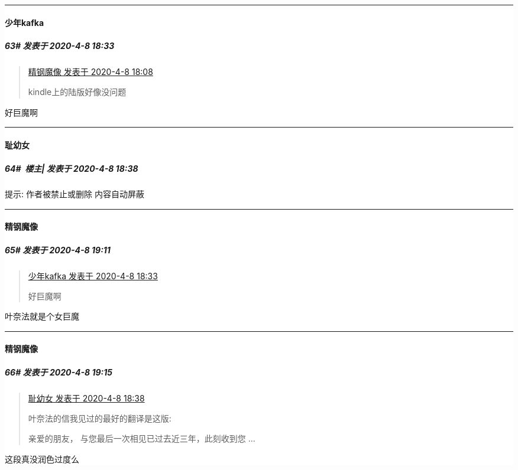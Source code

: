 


*****

####  少年kafka  
##### 63#       发表于 2020-4-8 18:33



<blockquote><a href="httphttps://bbs.saraba1st.com/2b/forum.php?mod=redirect&amp;goto=findpost&amp;pid=47016493&amp;ptid=1922968" target="_blank">精钢魔像 发表于 2020-4-8 18:08</a>

kindle上的陆版好像没问题</blockquote>
好巨魔啊







*****

####  耻幼女  
##### 64#         楼主| 发表于 2020-4-8 18:38

提示: 作者被禁止或删除 内容自动屏蔽



*****

####  精钢魔像  
##### 65#       发表于 2020-4-8 19:11



<blockquote><a href="httphttps://bbs.saraba1st.com/2b/forum.php?mod=redirect&amp;goto=findpost&amp;pid=47016726&amp;ptid=1922968" target="_blank">少年kafka 发表于 2020-4-8 18:33</a>

好巨魔啊</blockquote>
叶奈法就是个女巨魔







*****

####  精钢魔像  
##### 66#       发表于 2020-4-8 19:15



<blockquote><a href="httphttps://bbs.saraba1st.com/2b/forum.php?mod=redirect&amp;goto=findpost&amp;pid=47016763&amp;ptid=1922968" target="_blank">耻幼女 发表于 2020-4-8 18:38</a>

叶奈法的信我见过的最好的翻译是这版:


亲爱的朋友， 与您最后一次相见已过去近三年，此刻收到您 ...</blockquote>
这段真没润色过度么
